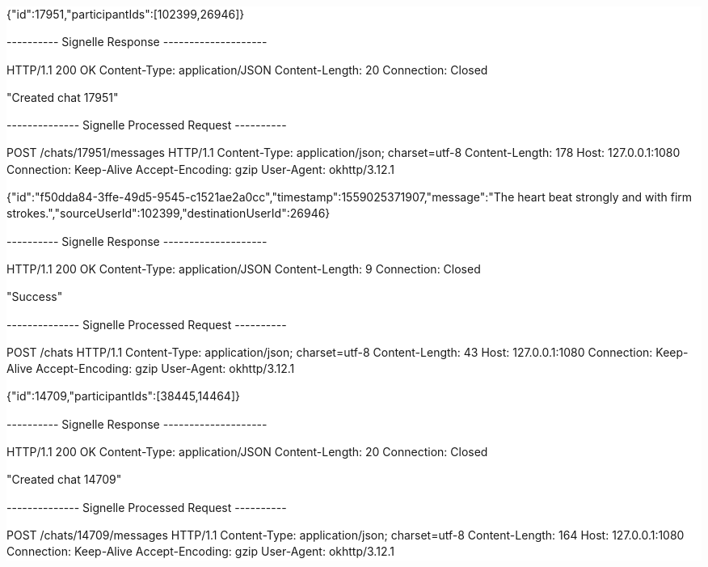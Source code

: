 {"id":17951,"participantIds":[102399,26946]}

---------- Signelle Response --------------------

HTTP/1.1 200 OK
Content-Type: application/JSON
Content-Length: 20
Connection: Closed

"Created chat 17951"

-------------- Signelle Processed Request ----------

POST /chats/17951/messages HTTP/1.1
Content-Type: application/json; charset=utf-8
Content-Length: 178
Host: 127.0.0.1:1080
Connection: Keep-Alive
Accept-Encoding: gzip
User-Agent: okhttp/3.12.1

{"id":"f50dda84-3ffe-49d5-9545-c1521ae2a0cc","timestamp":1559025371907,"message":"The heart beat strongly and with firm strokes.","sourceUserId":102399,"destinationUserId":26946}

---------- Signelle Response --------------------

HTTP/1.1 200 OK
Content-Type: application/JSON
Content-Length: 9
Connection: Closed

"Success"

-------------- Signelle Processed Request ----------

POST /chats HTTP/1.1
Content-Type: application/json; charset=utf-8
Content-Length: 43
Host: 127.0.0.1:1080
Connection: Keep-Alive
Accept-Encoding: gzip
User-Agent: okhttp/3.12.1

{"id":14709,"participantIds":[38445,14464]}

---------- Signelle Response --------------------

HTTP/1.1 200 OK
Content-Type: application/JSON
Content-Length: 20
Connection: Closed

"Created chat 14709"

-------------- Signelle Processed Request ----------

POST /chats/14709/messages HTTP/1.1
Content-Type: application/json; charset=utf-8
Content-Length: 164
Host: 127.0.0.1:1080
Connection: Keep-Alive
Accept-Encoding: gzip
User-Agent: okhttp/3.12.1
